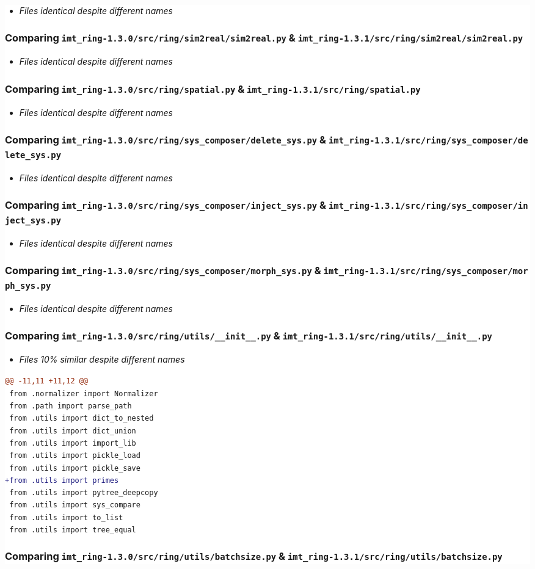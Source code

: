  * *Files identical despite different names*

### Comparing `imt_ring-1.3.0/src/ring/sim2real/sim2real.py` & `imt_ring-1.3.1/src/ring/sim2real/sim2real.py`

 * *Files identical despite different names*

### Comparing `imt_ring-1.3.0/src/ring/spatial.py` & `imt_ring-1.3.1/src/ring/spatial.py`

 * *Files identical despite different names*

### Comparing `imt_ring-1.3.0/src/ring/sys_composer/delete_sys.py` & `imt_ring-1.3.1/src/ring/sys_composer/delete_sys.py`

 * *Files identical despite different names*

### Comparing `imt_ring-1.3.0/src/ring/sys_composer/inject_sys.py` & `imt_ring-1.3.1/src/ring/sys_composer/inject_sys.py`

 * *Files identical despite different names*

### Comparing `imt_ring-1.3.0/src/ring/sys_composer/morph_sys.py` & `imt_ring-1.3.1/src/ring/sys_composer/morph_sys.py`

 * *Files identical despite different names*

### Comparing `imt_ring-1.3.0/src/ring/utils/__init__.py` & `imt_ring-1.3.1/src/ring/utils/__init__.py`

 * *Files 10% similar despite different names*

```diff
@@ -11,11 +11,12 @@
 from .normalizer import Normalizer
 from .path import parse_path
 from .utils import dict_to_nested
 from .utils import dict_union
 from .utils import import_lib
 from .utils import pickle_load
 from .utils import pickle_save
+from .utils import primes
 from .utils import pytree_deepcopy
 from .utils import sys_compare
 from .utils import to_list
 from .utils import tree_equal
```

### Comparing `imt_ring-1.3.0/src/ring/utils/batchsize.py` & `imt_ring-1.3.1/src/ring/utils/batchsize.py`
